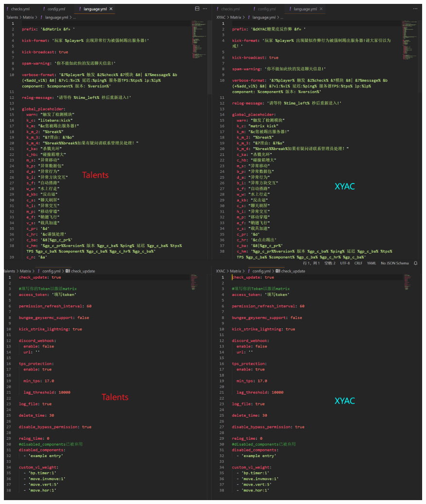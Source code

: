 <img src="Matrix.png" align="center" id="header" width=" 1500">

<img src="MatrixCfg.png" align="center" id="header" width=" 1500">
